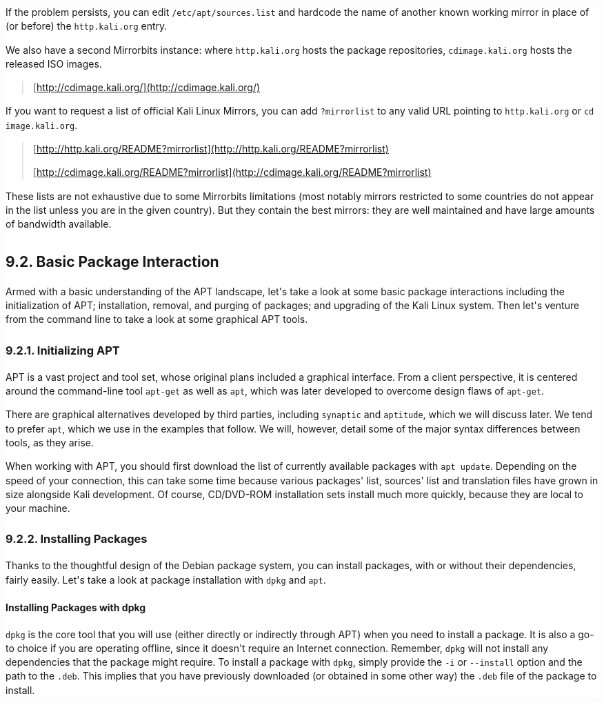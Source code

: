 If the problem persists, you can edit `/etc/apt/sources.list` and hardcode the name of another known working mirror in place of (or before) the `http.kali.org` entry.

We also have a second Mirrorbits instance: where `http.kali.org` hosts the package repositories, `cdimage.kali.org` hosts the released ISO images.

> [http://cdimage.kali.org/](http://cdimage.kali.org/)

If you want to request a list of official Kali Linux Mirrors, you can add `?mirrorlist` to any valid URL pointing to `http.kali.org` or `cdimage.kali.org`.

> [http://http.kali.org/README?mirrorlist](http://http.kali.org/README?mirrorlist)
> 
> [http://cdimage.kali.org/README?mirrorlist](http://cdimage.kali.org/README?mirrorlist)

These lists are not exhaustive due to some Mirrorbits limitations (most notably mirrors restricted to some countries do not appear in the list unless you are in the given country). But they contain the best mirrors: they are well maintained and have large amounts of bandwidth available.

## 9.2. Basic Package Interaction

Armed with a basic understanding of the APT landscape, let's take a look at some basic package interactions including the initialization of APT; installation, removal, and purging of packages; and upgrading of the Kali Linux system. Then let's venture from the command line to take a look at some graphical APT tools.

### 9.2.1. Initializing APT

APT is a vast project and tool set, whose original plans included a graphical interface. From a client perspective, it is centered around the command-line tool `apt-get` as well as `apt`, which was later developed to overcome design flaws of `apt-get`.

There are graphical alternatives developed by third parties, including `synaptic` and `aptitude`, which we will discuss later. We tend to prefer `apt`, which we use in the examples that follow. We will, however, detail some of the major syntax differences between tools, as they arise.

When working with APT, you should first download the list of currently available packages with `apt update`. Depending on the speed of your connection, this can take some time because various packages' list, sources' list and translation files have grown in size alongside Kali development. Of course, CD/DVD-ROM installation sets install much more quickly, because they are local to your machine.

### 9.2.2. Installing Packages

Thanks to the thoughtful design of the Debian package system, you can install packages, with or without their dependencies, fairly easily. Let's take a look at package installation with `dpkg` and `apt`.

#### Installing Packages with dpkg

`dpkg` is the core tool that you will use (either directly or indirectly through APT) when you need to install a package. It is also a go-to choice if you are operating offline, since it doesn't require an Internet connection. Remember, `dpkg` will not install any dependencies that the package might require. To install a package with `dpkg`, simply provide the `-i` or `--install` option and the path to the `.deb`. This implies that you have previously downloaded (or obtained in some other way) the `.deb` file of the package to install.
